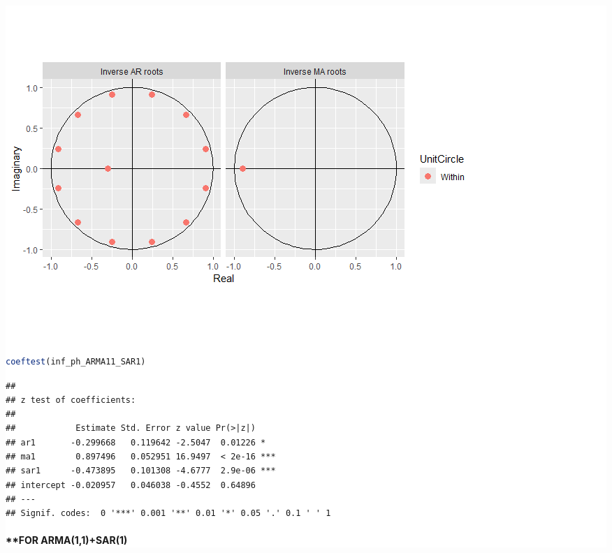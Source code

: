 ![](inflation_files/figure-gfm/unnamed-chunk-12-1.png)

``` r
coeftest(inf_ph_ARMA11_SAR1)
```

    ## 
    ## z test of coefficients:
    ## 
    ##            Estimate Std. Error z value Pr(>|z|)    
    ## ar1       -0.299668   0.119642 -2.5047  0.01226 *  
    ## ma1        0.897496   0.052951 16.9497  < 2e-16 ***
    ## sar1      -0.473895   0.101308 -4.6777  2.9e-06 ***
    ## intercept -0.020957   0.046038 -0.4552  0.64896    
    ## ---
    ## Signif. codes:  0 '***' 0.001 '**' 0.01 '*' 0.05 '.' 0.1 ' ' 1

#### \*\*FOR ARMA(1,1)+SAR(1)
